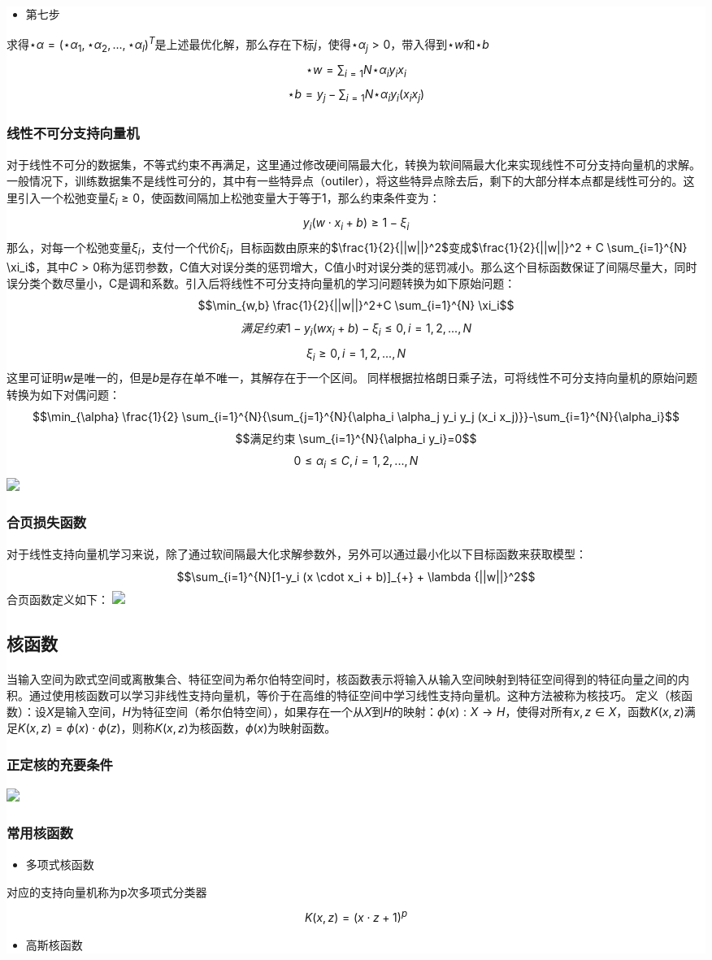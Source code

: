 - 第七步

求得$\star{\alpha}=(\star{\alpha_1},\star{\alpha_2},...,\star{\alpha_l})^T$是上述最优化解，那么存在下标$j$，使得$\star{\alpha_{j}} > 0$，带入得到$\star{w}$和$\star{b}$
$$\star{w}=\sum_{i=1}{N}{\star{\alpha_i} y_i x_i}$$
$$\star{b}=y_j - \sum_{i=1}{N}{\star{\alpha_i} y_i (x_i x_j)}$$


### 线性不可分支持向量机
对于线性不可分的数据集，不等式约束不再满足，这里通过修改硬间隔最大化，转换为软间隔最大化来实现线性不可分支持向量机的求解。一般情况下，训练数据集不是线性可分的，其中有一些特异点（outiler），将这些特异点除去后，剩下的大部分样本点都是线性可分的。这里引入一个松弛变量$\xi_i \geq 0$，使函数间隔加上松弛变量大于等于1，那么约束条件变为：
$$y_i(w \cdot x_i + b) \geq 1- \xi_i$$
那么，对每一个松弛变量$\xi_i$，支付一个代价$\xi_i$，目标函数由原来的$\frac{1}{2}{||w||}^2$变成$\frac{1}{2}{||w||}^2 + C \sum_{i=1}^{N} \xi_i$，其中$C > 0$称为惩罚参数，C值大对误分类的惩罚增大，C值小时对误分类的惩罚减小。那么这个目标函数保证了间隔尽量大，同时误分类个数尽量小，C是调和系数。引入后将线性不可分支持向量机的学习问题转换为如下原始问题：
$$\min_{w,b} \frac{1}{2}{||w||}^2+C \sum_{i=1}^{N} \xi_i$$
$$满足约束 1-y_i(wx_i+b) - \xi_i \leq 0, i=1,2,...,N$$
$$\xi_i \geq 0, i=1,2,...,N$$
这里可证明$w$是唯一的，但是$b$是存在单不唯一，其解存在于一个区间。
同样根据拉格朗日乘子法，可将线性不可分支持向量机的原始问题转换为如下对偶问题：
$$\min_{\alpha} \frac{1}{2} \sum_{i=1}^{N}{\sum_{j=1}^{N}{\alpha_i \alpha_j y_i y_j (x_i x_j)}}-\sum_{i=1}^{N}{\alpha_i}$$
$$满足约束 \sum_{i=1}^{N}{\alpha_i y_i}=0$$
$$0 \leq \alpha_i \leq C, i=1,2,...,N$$
![](http://chenguanfuqq.gitee.io/tuquan/img_2018_3/svm_1.png)

### 合页损失函数
对于线性支持向量机学习来说，除了通过软间隔最大化求解参数外，另外可以通过最小化以下目标函数来获取模型：
$$\sum_{i=1}^{N}[1-y_i (x \cdot x_i + b)]_{+} + \lambda {||w||}^2$$
合页函数定义如下：
![](http://chenguanfuqq.gitee.io/tuquan/img_2018_3/hinge_loss.png)


## 核函数
当输入空间为欧式空间或离散集合、特征空间为希尔伯特空间时，核函数表示将输入从输入空间映射到特征空间得到的特征向量之间的内积。通过使用核函数可以学习非线性支持向量机，等价于在高维的特征空间中学习线性支持向量机。这种方法被称为核技巧。
定义（核函数）：设$X$是输入空间，$H$为特征空间（希尔伯特空间），如果存在一个从$X$到$H$的映射：$\phi(x):X \rightarrow H$，使得对所有$x,z \in X$，函数$K(x,z)$满足$K(x,z)=\phi(x) \cdot \phi(z)$，则称$K(x,z)$为核函数，$\phi(x)$为映射函数。

### 正定核的充要条件
![](http://chenguanfuqq.gitee.io/tuquan/img_2018_3/svm_kernel_require.png)

### 常用核函数

- 多项式核函数

对应的支持向量机称为p次多项式分类器
$$K(x,z)=(x \cdot z + 1)^p$$

- 高斯核函数
